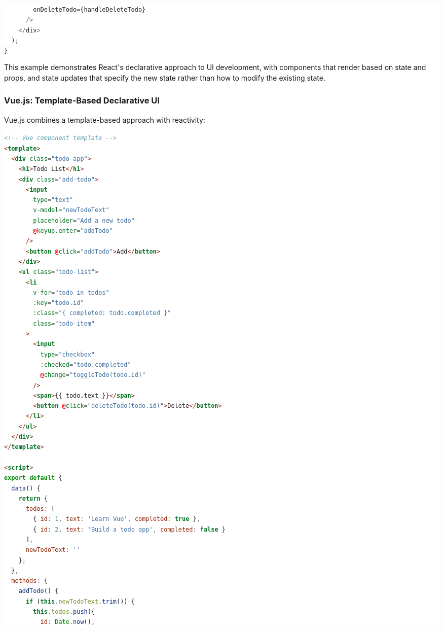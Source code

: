 ```jsx
        onDeleteTodo={handleDeleteTodo}
      />
    </div>
  );
}
```

This example demonstrates React's declarative approach to UI development, with components that render based on state and props, and state updates that specify the new state rather than how to modify the existing state.

### Vue.js: Template-Based Declarative UI

Vue.js combines a template-based approach with reactivity:

```html
<!-- Vue component template -->
<template>
  <div class="todo-app">
    <h1>Todo List</h1>
    <div class="add-todo">
      <input
        type="text"
        v-model="newTodoText"
        placeholder="Add a new todo"
        @keyup.enter="addTodo"
      />
      <button @click="addTodo">Add</button>
    </div>
    <ul class="todo-list">
      <li
        v-for="todo in todos"
        :key="todo.id"
        :class="{ completed: todo.completed }"
        class="todo-item"
      >
        <input
          type="checkbox"
          :checked="todo.completed"
          @change="toggleTodo(todo.id)"
        />
        <span>{{ todo.text }}</span>
        <button @click="deleteTodo(todo.id)">Delete</button>
      </li>
    </ul>
  </div>
</template>

<script>
export default {
  data() {
    return {
      todos: [
        { id: 1, text: 'Learn Vue', completed: true },
        { id: 2, text: 'Build a todo app', completed: false }
      ],
      newTodoText: ''
    };
  },
  methods: {
    addTodo() {
      if (this.newTodoText.trim()) {
        this.todos.push({
          id: Date.now(),
```